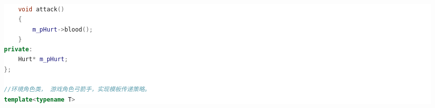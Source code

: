 ```c++
    void attack()
    {
        m_pHurt->blood();
    }
private:
    Hurt* m_pHurt;
};

//环境角色类， 游戏角色弓箭手，实现模板传递策略。
template<typename T>
